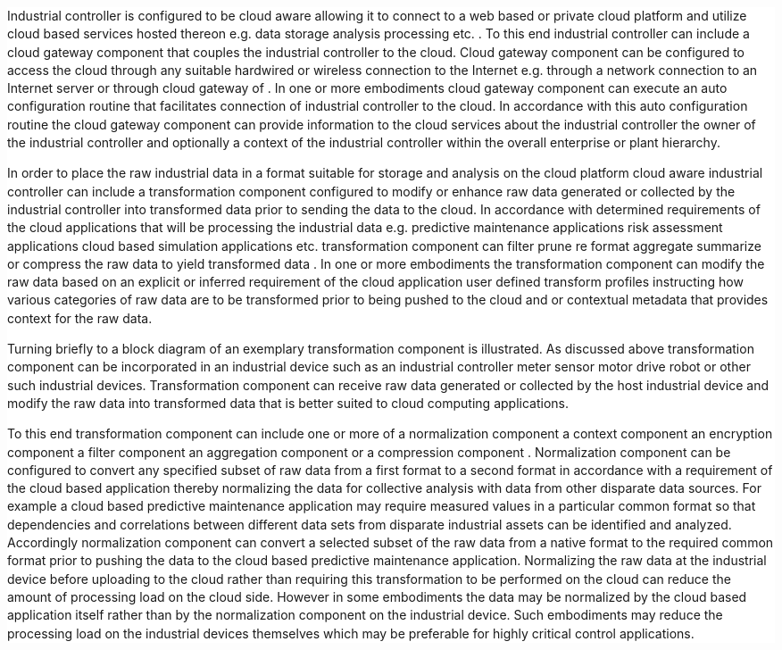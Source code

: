 Industrial controller is configured to be cloud aware allowing it to connect to a web based or private cloud platform and utilize cloud based services hosted thereon e.g. data storage analysis processing etc. . To this end industrial controller can include a cloud gateway component that couples the industrial controller to the cloud. Cloud gateway component can be configured to access the cloud through any suitable hardwired or wireless connection to the Internet e.g. through a network connection to an Internet server or through cloud gateway of . In one or more embodiments cloud gateway component can execute an auto configuration routine that facilitates connection of industrial controller to the cloud. In accordance with this auto configuration routine the cloud gateway component can provide information to the cloud services about the industrial controller the owner of the industrial controller and optionally a context of the industrial controller within the overall enterprise or plant hierarchy.

In order to place the raw industrial data in a format suitable for storage and analysis on the cloud platform cloud aware industrial controller can include a transformation component configured to modify or enhance raw data generated or collected by the industrial controller into transformed data prior to sending the data to the cloud. In accordance with determined requirements of the cloud applications that will be processing the industrial data e.g. predictive maintenance applications risk assessment applications cloud based simulation applications etc. transformation component can filter prune re format aggregate summarize or compress the raw data to yield transformed data . In one or more embodiments the transformation component can modify the raw data based on an explicit or inferred requirement of the cloud application user defined transform profiles instructing how various categories of raw data are to be transformed prior to being pushed to the cloud and or contextual metadata that provides context for the raw data.

Turning briefly to a block diagram of an exemplary transformation component is illustrated. As discussed above transformation component can be incorporated in an industrial device such as an industrial controller meter sensor motor drive robot or other such industrial devices. Transformation component can receive raw data generated or collected by the host industrial device and modify the raw data into transformed data that is better suited to cloud computing applications.

To this end transformation component can include one or more of a normalization component a context component an encryption component a filter component an aggregation component or a compression component . Normalization component can be configured to convert any specified subset of raw data from a first format to a second format in accordance with a requirement of the cloud based application thereby normalizing the data for collective analysis with data from other disparate data sources. For example a cloud based predictive maintenance application may require measured values in a particular common format so that dependencies and correlations between different data sets from disparate industrial assets can be identified and analyzed. Accordingly normalization component can convert a selected subset of the raw data from a native format to the required common format prior to pushing the data to the cloud based predictive maintenance application. Normalizing the raw data at the industrial device before uploading to the cloud rather than requiring this transformation to be performed on the cloud can reduce the amount of processing load on the cloud side. However in some embodiments the data may be normalized by the cloud based application itself rather than by the normalization component on the industrial device. Such embodiments may reduce the processing load on the industrial devices themselves which may be preferable for highly critical control applications.
